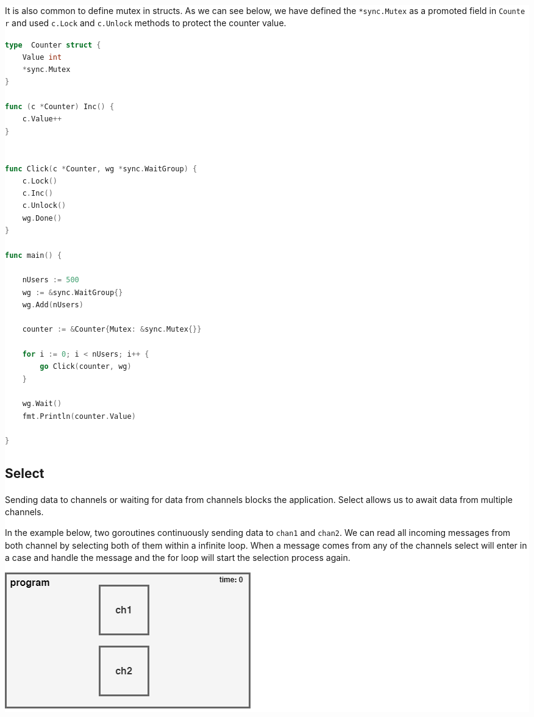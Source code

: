It is also common to define mutex in structs. As we can see below,
we have defined the `*sync.Mutex` as a promoted field in `Counter`
and used `c.Lock` and `c.Unlock` methods to protect the counter value.

```go
type  Counter struct {
	Value int
	*sync.Mutex
}

func (c *Counter) Inc() {
	c.Value++
}


func Click(c *Counter, wg *sync.WaitGroup) {
	c.Lock()
	c.Inc()
	c.Unlock()
	wg.Done()
}

func main() {

	nUsers := 500
	wg := &sync.WaitGroup{}
	wg.Add(nUsers)

	counter := &Counter{Mutex: &sync.Mutex{}}

	for i := 0; i < nUsers; i++ {
		go Click(counter, wg)
	}

	wg.Wait()
	fmt.Println(counter.Value)

}
```


## Select

Sending data to channels or waiting for data from channels blocks the application. 
Select allows us to await data from multiple channels.

In the example below, two goroutines continuously sending data to `chan1` and `chan2`.
We can read all incoming messages from both channel by selecting both of them within
a infinite loop. When a message comes from any of the channels select will enter in
a case and handle the message and the for loop will start the selection process again.

![select](assets/img/select.gif)
